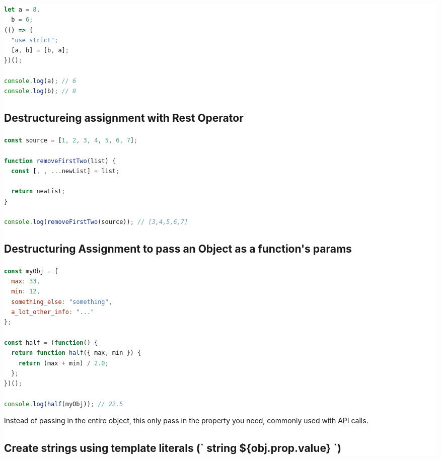 ```js
let a = 8,
  b = 6;
(() => {
  "use strict";
  [a, b] = [b, a];
})();

console.log(a); // 6
console.log(b); // 8
```

## Destructureing assignment with Rest Operator

```js
const source = [1, 2, 3, 4, 5, 6, 7];

function removeFirstTwo(list) {
  const [, , ...newList] = list;

  return newList;
}

console.log(removeFirstTwo(source)); // [3,4,5,6,7]
```

## Destructuring Assignment to pass an Object as a function's params

```js
const myObj = {
  max: 33,
  min: 12,
  something_else: "something",
  a_lot_other_info: "..."
};

const half = (function() {
  return function half({ max, min }) {
    return (max + min) / 2.0;
  };
})();

console.log(half(myObj)); // 22.5
```

Instead of passing in the entire object, this only pass in the property you need, commonly used with API calls.

## Create strings using template literals (\` string \${obj.prop.value} \`)
